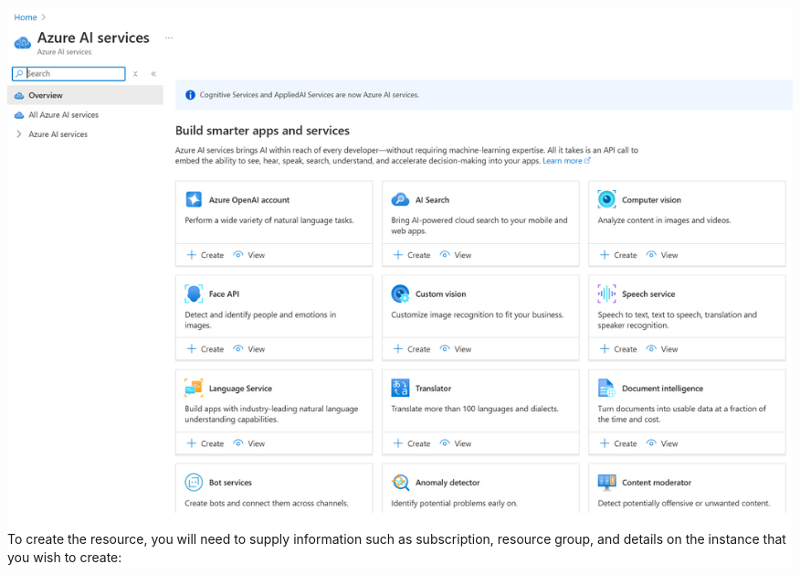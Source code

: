 ![](https://raw.githubusercontent.com/martinctc/blog/refs/heads/master/images/az-openai/azure-ai-services.png)

To create the resource, you will need to supply information such as subscription, resource group, and details on the instance that you wish to create: 
